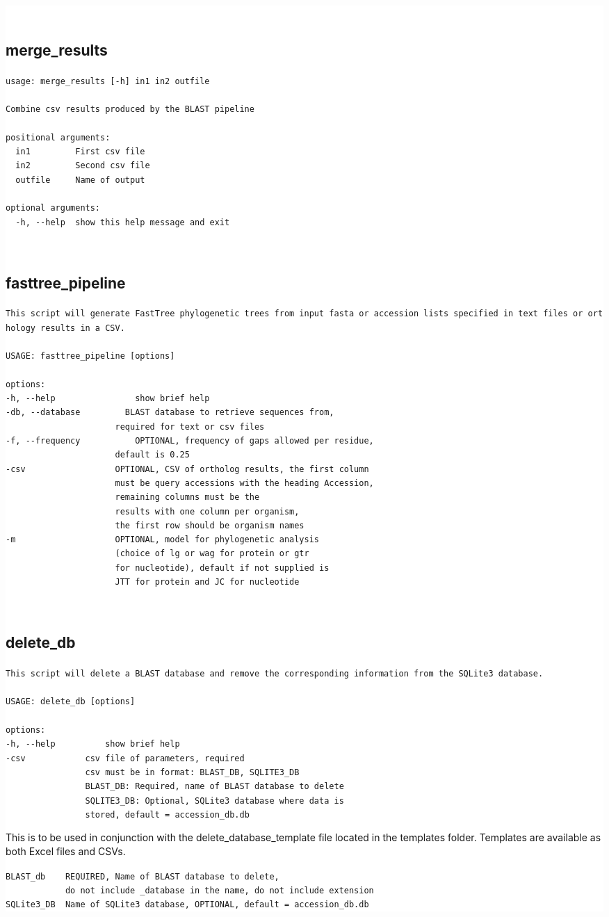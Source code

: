 &nbsp;
## merge_results
```
usage: merge_results [-h] in1 in2 outfile

Combine csv results produced by the BLAST pipeline

positional arguments:
  in1         First csv file
  in2         Second csv file
  outfile     Name of output

optional arguments:
  -h, --help  show this help message and exit
```

&nbsp;
## fasttree_pipeline
```
This script will generate FastTree phylogenetic trees from input fasta or accession lists specified in text files or orthology results in a CSV.
 
USAGE: fasttree_pipeline [options]
 
options:
-h, --help 			      show brief help
-db, --database      	BLAST database to retrieve sequences from, 
                      required for text or csv files
-f, --frequency			  OPTIONAL, frequency of gaps allowed per residue, 
                      default is 0.25
-csv                  OPTIONAL, CSV of ortholog results, the first column 
                      must be query accessions with the heading Accession, 
                      remaining columns must be the 
                      results with one column per organism, 
                      the first row should be organism names
-m                    OPTIONAL, model for phylogenetic analysis 
                      (choice of lg or wag for protein or gtr 
                      for nucleotide), default if not supplied is 
                      JTT for protein and JC for nucleotide
```
&nbsp;
## delete_db
```
This script will delete a BLAST database and remove the corresponding information from the SQLite3 database.
 
USAGE: delete_db [options]
 
options:
-h, --help 			show brief help
-csv       	    csv file of parameters, required
                csv must be in format: BLAST_DB, SQLITE3_DB
                BLAST_DB: Required, name of BLAST database to delete
                SQLITE3_DB: Optional, SQLite3 database where data is 
                stored, default = accession_db.db
```
This is to be used in conjunction with the delete_database_template file located in the templates folder.  Templates are available as both Excel files and CSVs. 
```
BLAST_db    REQUIRED, Name of BLAST database to delete, 
            do not include _database in the name, do not include extension
SQLite3_DB  Name of SQLite3 database, OPTIONAL, default = accession_db.db
```